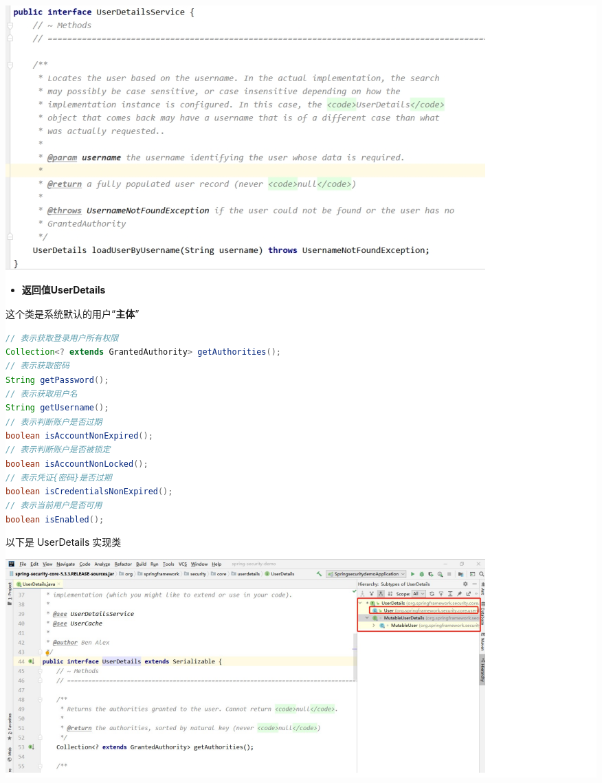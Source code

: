 ![img](image/wps38.jpg)



- **返回值UserDetails**  

这个类是系统默认的用户“**主体**”

```java
// 表示获取登录用户所有权限
Collection<? extends GrantedAuthority> getAuthorities();
// 表示获取密码
String getPassword();
// 表示获取用户名
String getUsername();
// 表示判断账户是否过期
boolean isAccountNonExpired();
// 表示判断账户是否被锁定
boolean isAccountNonLocked();
// 表示凭证{密码}是否过期
boolean isCredentialsNonExpired();
// 表示当前用户是否可用
boolean isEnabled();
```

以下是 UserDetails 实现类

![img](image/wps42.png)
